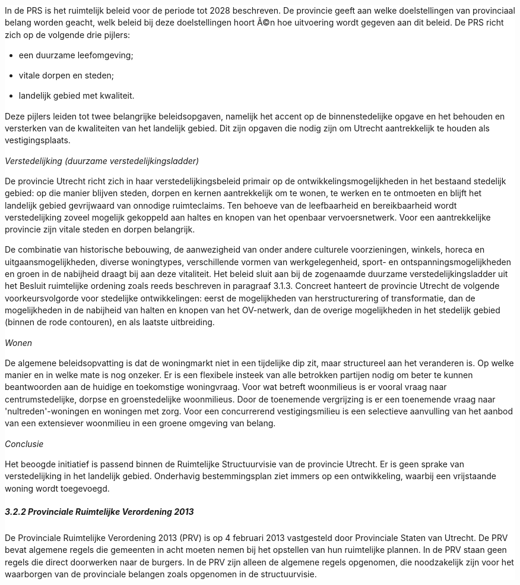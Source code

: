 In de PRS is het ruimtelijk beleid voor de periode tot 2028 beschreven. De provincie geeft aan welke doelstellingen van provinciaal belang worden geacht, welk beleid bij deze doelstellingen hoort Ã©n hoe uitvoering wordt gegeven aan dit beleid. De PRS richt zich op de volgende drie pijlers:

* een duurzame leefomgeving;

* vitale dorpen en steden;

* landelijk gebied met kwaliteit.

Deze pijlers leiden tot twee belangrijke beleidsopgaven, namelijk het accent op de binnenstedelijke opgave en het behouden en versterken van de kwaliteiten van het landelijk gebied. Dit zijn opgaven die nodig zijn om Utrecht aantrekkelijk te houden als vestigingsplaats.

*Verstedelijking (duurzame verstedelijkingsladder)*

De provincie Utrecht richt zich in haar verstedelijkingsbeleid primair op de ontwikkelingsmogelijkheden in het bestaand stedelijk gebied: op die manier blijven steden, dorpen en kernen aantrekkelijk om te wonen, te werken en te ontmoeten en blijft het landelijk gebied gevrijwaard van onnodige ruimteclaims. Ten behoeve van de leefbaarheid en bereikbaarheid wordt verstedelijking zoveel mogelijk gekoppeld aan haltes en knopen van het openbaar vervoersnetwerk. Voor een aantrekkelijke provincie zijn vitale steden en dorpen belangrijk.

De combinatie van historische bebouwing, de aanwezigheid van onder andere culturele voorzieningen, winkels, horeca en uitgaansmogelijkheden, diverse woningtypes, verschillende vormen van werkgelegenheid, sport\- en ontspanningsmogelijkheden en groen in de nabijheid draagt bij aan deze vitaliteit. Het beleid sluit aan bij de zogenaamde duurzame verstedelijkingsladder uit het Besluit ruimtelijke ordening zoals reeds beschreven in paragraaf 3\.1\.3\. Concreet hanteert de provincie Utrecht de volgende voorkeursvolgorde voor stedelijke ontwikkelingen: eerst de mogelijkheden van herstructurering of transformatie, dan de mogelijkheden in de nabijheid van halten en knopen van het OV\-netwerk, dan de overige mogelijkheden in het stedelijk gebied (binnen de rode contouren), en als laatste uitbreiding.

*Wonen*

De algemene beleidsopvatting is dat de woningmarkt niet in een tijdelijke dip zit, maar structureel aan het veranderen is. Op welke manier en in welke mate is nog onzeker. Er is een flexibele insteek van alle betrokken partijen nodig om beter te kunnen beantwoorden aan de huidige en toekomstige woningvraag. Voor wat betreft woonmilieus is er vooral vraag naar centrumstedelijke, dorpse en groenstedelijke woonmilieus. Door de toenemende vergrijzing is er een toenemende vraag naar 'nultreden'\-woningen en woningen met zorg. Voor een concurrerend vestigingsmilieu is een selectieve aanvulling van het aanbod van een extensiever woonmilieu in een groene omgeving van belang.

*Conclusie*

Het beoogde initiatief is passend binnen de Ruimtelijke Structuurvisie van de provincie Utrecht. Er is geen sprake van verstedelijking in het landelijk gebied. Onderhavig bestemmingsplan ziet immers op een ontwikkeling, waarbij een vrijstaande woning wordt toegevoegd.

##### 3\.2\.2 Provinciale Ruimtelijke Verordening 2013

De Provinciale Ruimtelijke Verordening 2013 (PRV) is op 4 februari 2013 vastgesteld door Provinciale Staten van Utrecht. De PRV bevat algemene regels die gemeenten in acht moeten nemen bij het opstellen van hun ruimtelijke plannen. In de PRV staan geen regels die direct doorwerken naar de burgers. In de PRV zijn alleen de algemene regels opgenomen, die noodzakelijk zijn voor het waarborgen van de provinciale belangen zoals opgenomen in de structuurvisie.
